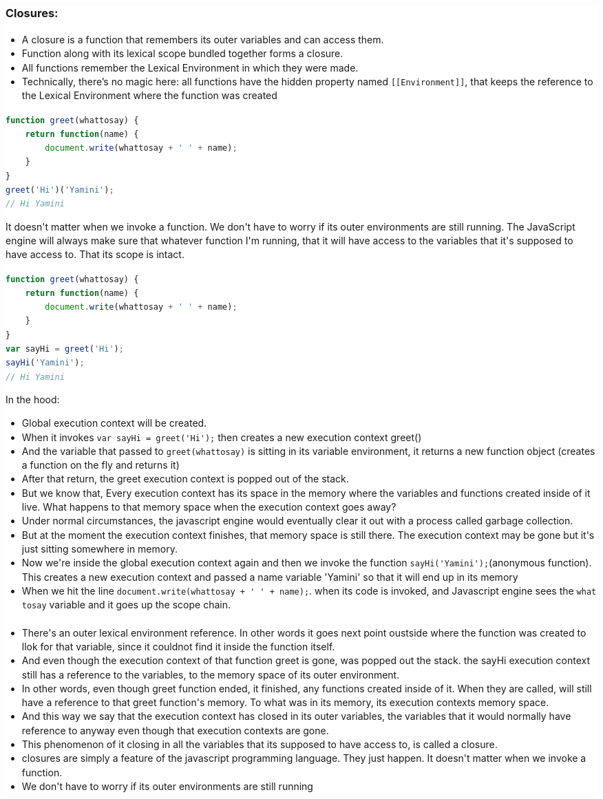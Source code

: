 ### Closures:
* A closure is a function that remembers its outer variables and can access them. 
* Function along with its lexical scope bundled together forms a closure.
* All functions remember the Lexical Environment in which they were made. 
* Technically, there’s no magic here: all functions have the hidden property named `[[Environment]]`, that keeps the reference to the Lexical Environment where the function was created

```js
function greet(whattosay) {
    return function(name) {
        document.write(whattosay + ' ' + name);
    }
}
greet('Hi')('Yamini');
// Hi Yamini
```
It doesn't matter when we invoke a function. We don't have to worry if its outer environments are still running. The JavaScript engine will always make sure that whatever function I'm running, that it will have access to the variables that it's supposed to have access to. That its scope is intact. 

```js
function greet(whattosay) {
    return function(name) {
        document.write(whattosay + ' ' + name);
    }
}
var sayHi = greet('Hi');
sayHi('Yamini');
// Hi Yamini
```

In the hood:
* Global execution context will be created.
* When it invokes `var sayHi = greet('Hi');` then creates a new execution context greet()
* And the variable that passed to `greet(whattosay)` is sitting in its variable environment, it returns a new function object (creates a function on the fly and returns it)
* After that return, the greet execution context is popped out of the stack.
* But we know that, Every execution context has its space in the memory where the variables and functions created inside of it live. What happens to that memory space when the execution context goes away?
* Under normal circumstances, the javascript engine would eventually clear it out with a process called garbage collection.
* But at the moment the execution context finishes, that memory space is still there. The execution context may be gone but it's just sitting somewhere in memory.
* Now we're inside the global execution context again and then we invoke the function `sayHi('Yamini');`(anonymous function). This creates a new execution context and passed a name variable 'Yamini' so that it will end up in its memory
* When we hit the line `document.write(whattosay + ' ' + name);`. when its code is invoked, and Javascript engine sees the `whattosay` variable and it goes up the scope chain.<br><br>
* There's an outer lexical environment reference. In other words it goes next point oustside where the function was created to llok for that variable, since it couldnot find it inside the function itself.
* And even though the execution context of that function greet is gone, was popped out the stack. the sayHi execution context still has a reference to the variables, to the memory space of its outer environment.
* In other words, even though greet function ended, it finished, any functions created inside of it. When they are called, will still have a reference to that greet function's memory. To what was in its memory, its execution contexts memory space.
* And this way we say that the execution context has closed in its outer variables, the variables that it would normally have reference to anyway even though that execution contexts are gone.
* This phenomenon of it closing in all the variables that its supposed to have access to, is called a closure.
* closures are simply a feature of the javascript programming language. They just happen. It doesn't matter when we invoke a function.
* We don't have to worry if its outer environments are still running 